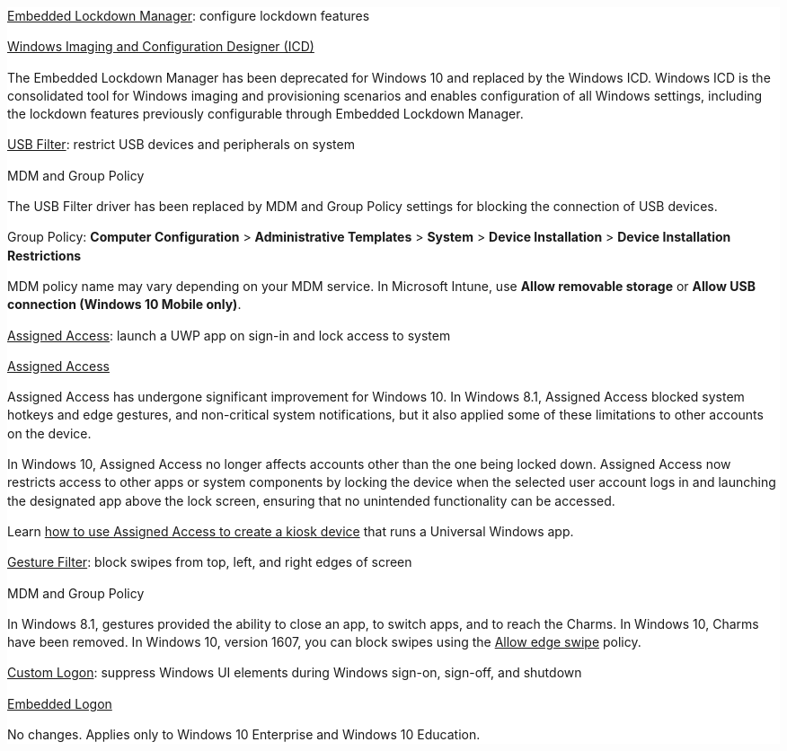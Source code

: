 <tr class="even">
<td align="left"><p><a href="https://go.microsoft.com/fwlink/p/?LinkId=626763" data-raw-source="[Embedded Lockdown Manager](https://go.microsoft.com/fwlink/p/?LinkId=626763)">Embedded Lockdown Manager</a>: configure lockdown features</p></td>
<td align="left"><a href="https://go.microsoft.com/fwlink/p/?LinkID=525483" data-raw-source="[Windows Imaging and Configuration Designer (ICD)](https://go.microsoft.com/fwlink/p/?LinkID=525483)">Windows Imaging and Configuration Designer (ICD)</a></td>
<td align="left"><p>The Embedded Lockdown Manager has been deprecated for Windows 10 and replaced by the Windows ICD. Windows ICD is the consolidated tool for Windows imaging and provisioning scenarios and enables configuration of all Windows settings, including the lockdown features previously configurable through Embedded Lockdown Manager.</p></td>
</tr>
<tr class="odd">
<td align="left"><p><a href="https://go.microsoft.com/fwlink/p/?LinkId=626674" data-raw-source="[USB Filter](https://go.microsoft.com/fwlink/p/?LinkId=626674)">USB Filter</a>: restrict USB devices and peripherals on system</p></td>
<td align="left">MDM and Group Policy</td>
<td align="left"><p>The USB Filter driver has been replaced by MDM and Group Policy settings for blocking the connection of USB devices.</p>
<p>Group Policy: <strong>Computer Configuration</strong> &gt; <strong>Administrative Templates</strong> &gt; <strong>System</strong> &gt; <strong>Device Installation</strong> &gt; <strong>Device Installation Restrictions</strong></p>
<p>MDM policy name may vary depending on your MDM service. In Microsoft Intune, use <strong>Allow removable storage</strong> or <strong>Allow USB connection (Windows 10 Mobile only)</strong>.</p></td>
</tr>
<tr class="even">
<td align="left"><p><a href="https://go.microsoft.com/fwlink/p/?LinkID=613653" data-raw-source="[Assigned Access](https://go.microsoft.com/fwlink/p/?LinkID=613653)">Assigned Access</a>: launch a UWP app on sign-in and lock access to system</p></td>
<td align="left"><a href="https://go.microsoft.com/fwlink/p/?LinkId=626608" data-raw-source="[Assigned Access](https://go.microsoft.com/fwlink/p/?LinkId=626608)">Assigned Access</a></td>
<td align="left"><p>Assigned Access has undergone significant improvement for Windows 10. In Windows 8.1, Assigned Access blocked system hotkeys and edge gestures, and non-critical system notifications, but it also applied some of these limitations to other accounts on the device.</p>
<p>In Windows 10, Assigned Access no longer affects accounts other than the one being locked down. Assigned Access now restricts access to other apps or system components by locking the device when the selected user account logs in and launching the designated app above the lock screen, ensuring that no unintended functionality can be accessed.</p>
<p>Learn <a href="https://go.microsoft.com/fwlink/p/?LinkId=626922" data-raw-source="[how to use Assigned Access to create a kiosk device](https://go.microsoft.com/fwlink/p/?LinkId=626922)">how to use Assigned Access to create a kiosk device</a> that runs a Universal Windows app.</p></td>
</tr>
<tr class="odd">
<td align="left"><p><a href="https://go.microsoft.com/fwlink/p/?LinkId=626672" data-raw-source="[Gesture Filter](https://go.microsoft.com/fwlink/p/?LinkId=626672)">Gesture Filter</a>: block swipes from top, left, and right edges of screen</p></td>
<td align="left">MDM and Group Policy</td>
<td align="left"><p>In Windows 8.1, gestures provided the ability to close an app, to switch apps, and to reach the Charms. In Windows 10, Charms have been removed. In Windows 10, version 1607, you can block swipes using the <a href="https://msdn.microsoft.com/library/windows/hardware/dn904962(v=vs.85).aspx#LockDown_AllowEdgeSwipe" data-raw-source="[Allow edge swipe](https://msdn.microsoft.com/library/windows/hardware/dn904962(v=vs.85).aspx#LockDown_AllowEdgeSwipe)">Allow edge swipe</a> policy. </p></td>
</tr>
<tr class="even">
<td align="left"><p><a href="https://go.microsoft.com/fwlink/p/?LinkId=626759" data-raw-source="[Custom Logon]( https://go.microsoft.com/fwlink/p/?LinkId=626759)">Custom Logon</a>: suppress Windows UI elements during Windows sign-on, sign-off, and shutdown</p></td>
<td align="left"><a href="https://go.microsoft.com/fwlink/p/?LinkId=626760" data-raw-source="[Embedded Logon](https://go.microsoft.com/fwlink/p/?LinkId=626760)">Embedded Logon</a></td>
<td align="left"><p>No changes. Applies only to Windows 10 Enterprise and Windows 10 Education.</p></td>
</tr>